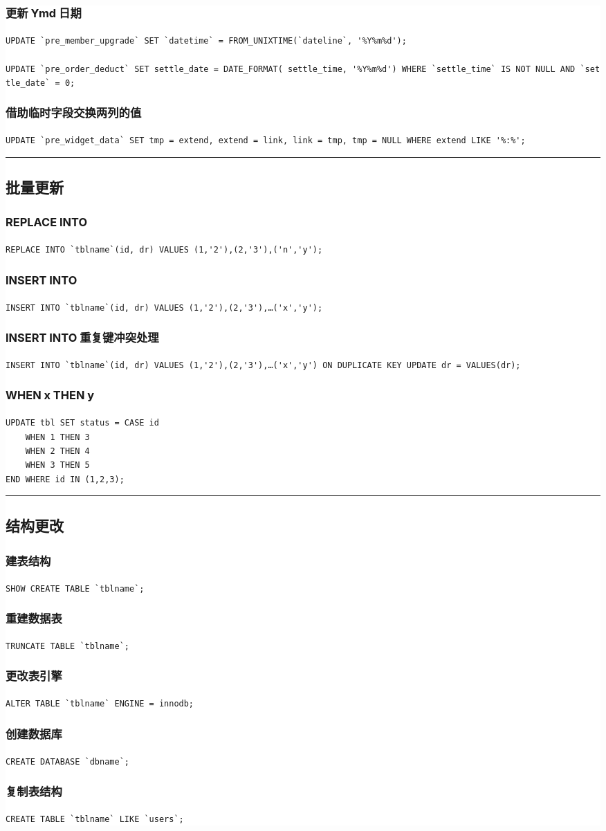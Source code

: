 ### 更新 Ymd 日期
	UPDATE `pre_member_upgrade` SET `datetime` = FROM_UNIXTIME(`dateline`, '%Y%m%d');
	
	UPDATE `pre_order_deduct` SET settle_date = DATE_FORMAT( settle_time, '%Y%m%d') WHERE `settle_time` IS NOT NULL AND `settle_date` = 0;
	
### 借助临时字段交换两列的值
	UPDATE `pre_widget_data` SET tmp = extend, extend = link, link = tmp, tmp = NULL WHERE extend LIKE '%:%';

----------

## 批量更新

### REPLACE INTO
	REPLACE INTO `tblname`(id, dr) VALUES (1,'2'),(2,'3'),('n','y');
	
### INSERT INTO
	INSERT INTO `tblname`(id, dr) VALUES (1,'2'),(2,'3'),…('x','y');
	
### INSERT INTO 重复键冲突处理
	INSERT INTO `tblname`(id, dr) VALUES (1,'2'),(2,'3'),…('x','y') ON DUPLICATE KEY UPDATE dr = VALUES(dr);

### WHEN x THEN y
	UPDATE tbl SET status = CASE id 
		WHEN 1 THEN 3
		WHEN 2 THEN 4
		WHEN 3 THEN 5
	END WHERE id IN (1,2,3);

----------

## 结构更改

### 建表结构
	SHOW CREATE TABLE `tblname`;

### 重建数据表
	TRUNCATE TABLE `tblname`;

### 更改表引擎
	ALTER TABLE `tblname` ENGINE = innodb;

### 创建数据库
	CREATE DATABASE `dbname`;

### 复制表结构
	CREATE TABLE `tblname` LIKE `users`;
